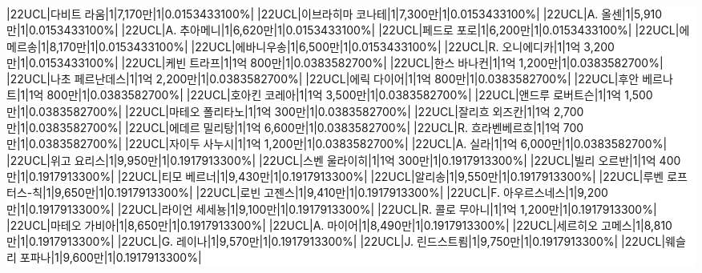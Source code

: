 |22UCL|다비트 라움|1|7,170만|1|0.0153433100%|
|22UCL|이브라히마 코나테|1|7,300만|1|0.0153433100%|
|22UCL|A. 올센|1|5,910만|1|0.0153433100%|
|22UCL|A. 추아메니|1|6,620만|1|0.0153433100%|
|22UCL|페드로 포로|1|6,200만|1|0.0153433100%|
|22UCL|에메르송|1|8,170만|1|0.0153433100%|
|22UCL|에바니우송|1|6,500만|1|0.0153433100%|
|22UCL|R. 오니에디카|1|1억 3,200만|1|0.0153433100%|
|22UCL|케빈 트라프|1|1억 800만|1|0.0383582700%|
|22UCL|한스 바나컨|1|1억 1,200만|1|0.0383582700%|
|22UCL|나초 페르난데스|1|1억 2,200만|1|0.0383582700%|
|22UCL|에릭 다이어|1|1억 800만|1|0.0383582700%|
|22UCL|후안 베르나트|1|1억 800만|1|0.0383582700%|
|22UCL|호아킨 코레아|1|1억 3,500만|1|0.0383582700%|
|22UCL|앤드루 로버트슨|1|1억 1,500만|1|0.0383582700%|
|22UCL|마테오 폴리타노|1|1억 300만|1|0.0383582700%|
|22UCL|잘리흐 외즈칸|1|1억 2,700만|1|0.0383582700%|
|22UCL|에데르 밀리탕|1|1억 6,600만|1|0.0383582700%|
|22UCL|R. 흐라벤베르흐|1|1억 700만|1|0.0383582700%|
|22UCL|자이두 사누시|1|1억 1,200만|1|0.0383582700%|
|22UCL|A. 실라|1|1억 6,000만|1|0.0383582700%|
|22UCL|위고 요리스|1|9,950만|1|0.1917913300%|
|22UCL|스벤 울라이히|1|1억 300만|1|0.1917913300%|
|22UCL|빌리 오르반|1|1억 400만|1|0.1917913300%|
|22UCL|티모 베르너|1|9,430만|1|0.1917913300%|
|22UCL|알리송|1|9,550만|1|0.1917913300%|
|22UCL|루벤 로프터스-칙|1|9,650만|1|0.1917913300%|
|22UCL|로빈 고젠스|1|9,410만|1|0.1917913300%|
|22UCL|F. 아우르스네스|1|9,200만|1|0.1917913300%|
|22UCL|라이언 세세뇽|1|9,100만|1|0.1917913300%|
|22UCL|R. 콜로 무아니|1|1억 1,200만|1|0.1917913300%|
|22UCL|마테오 가비아|1|8,650만|1|0.1917913300%|
|22UCL|A. 마이어|1|8,490만|1|0.1917913300%|
|22UCL|세르히오 고메스|1|8,810만|1|0.1917913300%|
|22UCL|G. 레이나|1|9,570만|1|0.1917913300%|
|22UCL|J. 린드스트룀|1|9,750만|1|0.1917913300%|
|22UCL|웨슬리 포파나|1|9,600만|1|0.1917913300%|